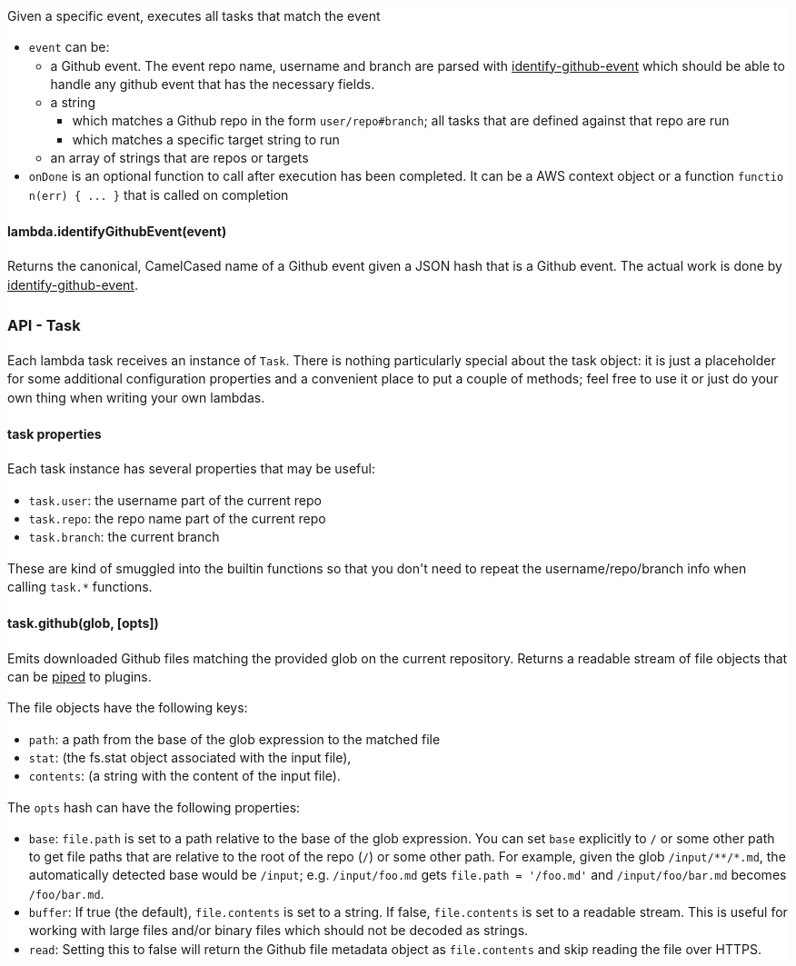 Given a specific event, executes all tasks that match the event

- `event` can be:
  - a Github event. The event repo name, username and branch are parsed with [identify-github-event](https://github.com/mixu/identify-github-event) which should be able to handle any github event that has the necessary fields.
  - a string
    - which matches a Github repo in the form `user/repo#branch`; all tasks that are defined against that repo are run
    - which matches a specific target string to run
  - an array of strings that are repos or targets
- `onDone` is an optional function to call after execution has been completed. It can be a AWS context object or a function `function(err) { ... }` that is called on completion

#### lambda.identifyGithubEvent(event)

Returns the canonical, CamelCased name of a Github event given a JSON hash that is a Github event. The actual work is done by [identify-github-event](https://github.com/mixu/identify-github-event).

### API - Task

Each lambda task receives an instance of `Task`. There is nothing particularly special about the task object: it is just a placeholder for some additional configuration properties and a convenient place to put a couple of methods; feel free to use it or just do your own thing when writing your own lambdas.

#### task properties

Each task instance has several properties that may be useful:

- `task.user`: the username part of the current repo
- `task.repo`: the repo name part of the current repo
- `task.branch`: the current branch

These are kind of smuggled into the builtin functions so that you don't need to repeat the username/repo/branch info when calling `task.*` functions.

#### task.github(glob, [opts])

Emits downloaded Github files matching the provided glob on the current repository. Returns a readable stream of file objects that can be [piped](https://nodejs.org/api/stream.html#stream_readable_pipe_destination_options) to plugins.

The file objects have the following keys:

- `path`: a path from the base of the glob expression to the matched file
- `stat`: (the fs.stat object associated with the input file),
- `contents`: (a string with the content of the input file).

The `opts` hash can have the following properties:

- `base`: `file.path` is set to a path relative to the base of the glob expression. You can set `base` explicitly to `/` or some other path to get file paths that are relative to the root of the repo (`/`) or some other path.
  For example, given the glob `/input/**/*.md`, the automatically detected base would be `/input`; e.g. `/input/foo.md` gets `file.path = '/foo.md'` and `/input/foo/bar.md` becomes `/foo/bar.md`.
- `buffer`: If true (the default), `file.contents` is set to a string. If false, `file.contents` is set to a readable stream. This is useful for working with large files and/or binary files which should not be decoded as strings.
- `read`: Setting this to false will return the Github file metadata object as `file.contents` and skip reading the file over HTTPS.
